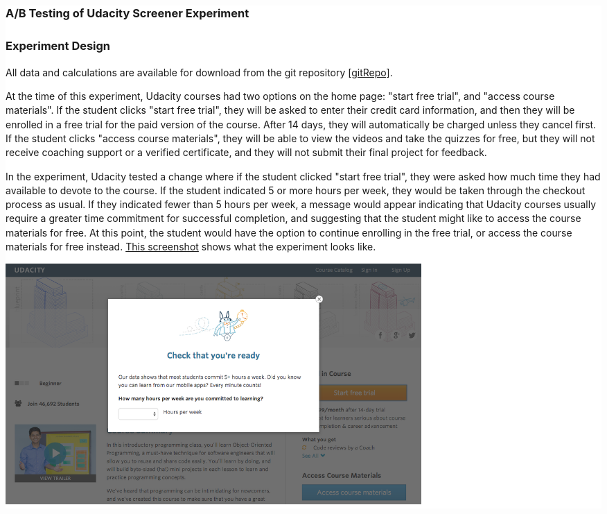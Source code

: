 ### A/B Testing of Udacity Screener Experiment

### Experiment Design

All data and calculations are available for download from the git repository
[\[gitRepo\]][&gitRepo].

At the time of this experiment, Udacity courses had two options on the home page: "start free trial", and "access course materials". If the student clicks "start free trial", they will be asked to enter their credit card information, and then they will be enrolled in a free
trial for the paid version of the course. After 14 days, they will
automatically be charged unless they cancel first. If the student
clicks "access course materials", they will be able to view the videos and take the quizzes for free, but they will not receive coaching support or a verified certificate, and they will not submit their final project for feedback.

In the experiment, Udacity tested a change where if the student
clicked "start free trial", they were asked how much time they had
available to devote to the course. If the student indicated 5 or more
hours per week, they would be taken through the checkout process as
usual. If they indicated fewer than 5 hours per week, a message would
appear indicating that Udacity courses usually require a greater time
commitment for successful completion, and suggesting that the student
might like to access the course materials for free. At this point, the
student would have the option to continue enrolling in the free trial,
or access the course materials for free instead. [This
screenshot][&screenshot] shows what the experiment looks like.

<img class="displayed" src="assets/images/screenshot.png" width="600px" height="auto">


[&gitRepo]: https://github.com/samitchaudhuri/ab-test-screener "A/B Test Free Trial Screener"
[&screenshot]: https://drive.google.com/file/d/0ByAfiG8HpNUMakVrS0s4cGN2TjQ/view "Screen Shot of Screener"
[&onlinecalc]: http://www.evanmiller.org/ab-testing/sample-size.html "How many subjects are needed for an A/B test ?"
[&graphcalc]: http://graphpad.com/quickcalcs/binomial1.cfm "QuickCalcs: Sign and Binomial Test"
[&stddevrblog]: https://www.r-bloggers.com/standard-deviation-vs-standard-error/ "Standard Deviation vs Standard Error"
[&typeerrors]: http://support.minitab.com/en-us/minitab/17/topic-library/basic-statistics-and-graphs/hypothesis-tests/basics/type-i-and-type-ii-error/ "What are type I and type II errors ?"
[&multtest]: http://www.stat.berkeley.edu/~mgoldman/Section0402.pdf "Why is Multiple Testign a Problem"
[&utbonferroni]: http://www.utdallas.edu/~herve/Abdi-Bonferroni2007-pretty.pdf "The Bonferonni and Šidák Corrections for Multiple Comparisons"
[&wonlinebf]: http://onlinelibrary.wiley.com/doi/10.1111/opo.12131/full "When to use the Bonferroni Correction"